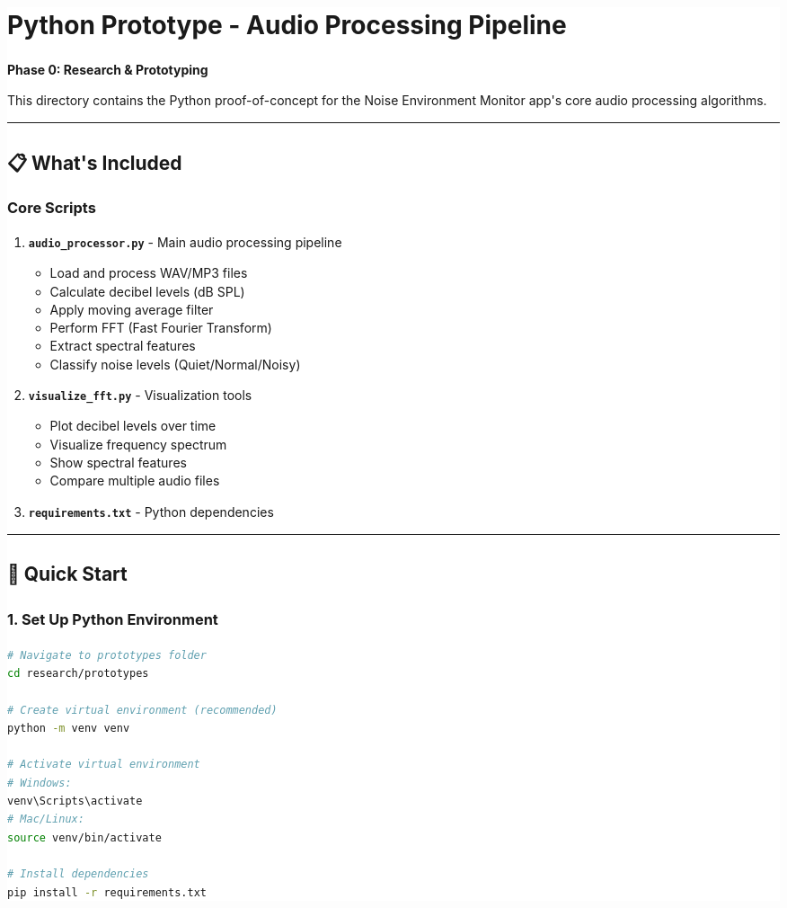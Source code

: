 # Python Prototype - Audio Processing Pipeline

**Phase 0: Research & Prototyping**

This directory contains the Python proof-of-concept for the Noise Environment Monitor app's core audio processing algorithms.

---

## 📋 What's Included

### **Core Scripts**
1. **`audio_processor.py`** - Main audio processing pipeline
   - Load and process WAV/MP3 files
   - Calculate decibel levels (dB SPL)
   - Apply moving average filter
   - Perform FFT (Fast Fourier Transform)
   - Extract spectral features
   - Classify noise levels (Quiet/Normal/Noisy)

2. **`visualize_fft.py`** - Visualization tools
   - Plot decibel levels over time
   - Visualize frequency spectrum
   - Show spectral features
   - Compare multiple audio files

3. **`requirements.txt`** - Python dependencies

---

## 🚀 Quick Start

### **1. Set Up Python Environment**

```bash
# Navigate to prototypes folder
cd research/prototypes

# Create virtual environment (recommended)
python -m venv venv

# Activate virtual environment
# Windows:
venv\Scripts\activate
# Mac/Linux:
source venv/bin/activate

# Install dependencies
pip install -r requirements.txt
```
